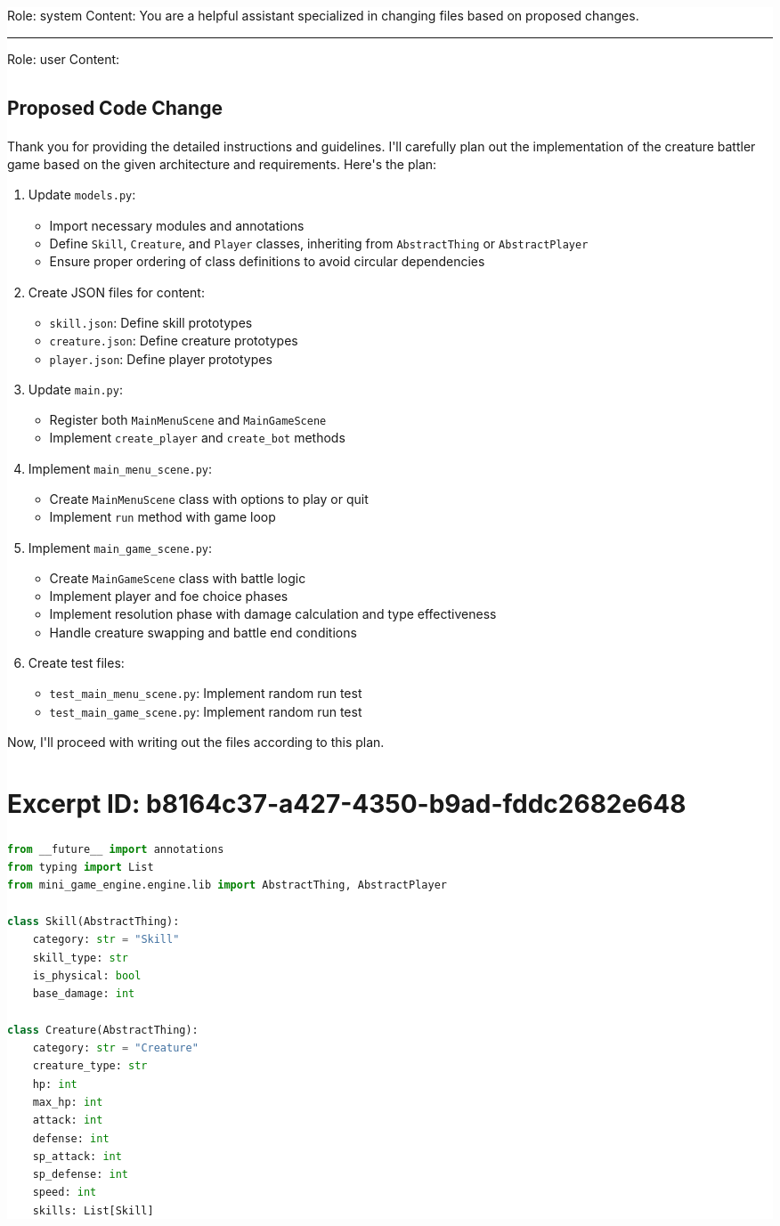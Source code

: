 Role: system
Content: You are a helpful assistant specialized in changing files based on proposed changes.
__________________
Role: user
Content: 
## Proposed Code Change
Thank you for providing the detailed instructions and guidelines. I'll carefully plan out the implementation of the creature battler game based on the given architecture and requirements. Here's the plan:

1. Update `models.py`:
   - Import necessary modules and annotations
   - Define `Skill`, `Creature`, and `Player` classes, inheriting from `AbstractThing` or `AbstractPlayer`
   - Ensure proper ordering of class definitions to avoid circular dependencies

2. Create JSON files for content:
   - `skill.json`: Define skill prototypes
   - `creature.json`: Define creature prototypes
   - `player.json`: Define player prototypes

3. Update `main.py`:
   - Register both `MainMenuScene` and `MainGameScene`
   - Implement `create_player` and `create_bot` methods

4. Implement `main_menu_scene.py`:
   - Create `MainMenuScene` class with options to play or quit
   - Implement `run` method with game loop

5. Implement `main_game_scene.py`:
   - Create `MainGameScene` class with battle logic
   - Implement player and foe choice phases
   - Implement resolution phase with damage calculation and type effectiveness
   - Handle creature swapping and battle end conditions

6. Create test files:
   - `test_main_menu_scene.py`: Implement random run test
   - `test_main_game_scene.py`: Implement random run test

Now, I'll proceed with writing out the files according to this plan.

# Excerpt ID: b8164c37-a427-4350-b9ad-fddc2682e648
```python main_game/models.py
from __future__ import annotations
from typing import List
from mini_game_engine.engine.lib import AbstractThing, AbstractPlayer

class Skill(AbstractThing):
    category: str = "Skill"
    skill_type: str
    is_physical: bool
    base_damage: int

class Creature(AbstractThing):
    category: str = "Creature"
    creature_type: str
    hp: int
    max_hp: int
    attack: int
    defense: int
    sp_attack: int
    sp_defense: int
    speed: int
    skills: List[Skill]
```